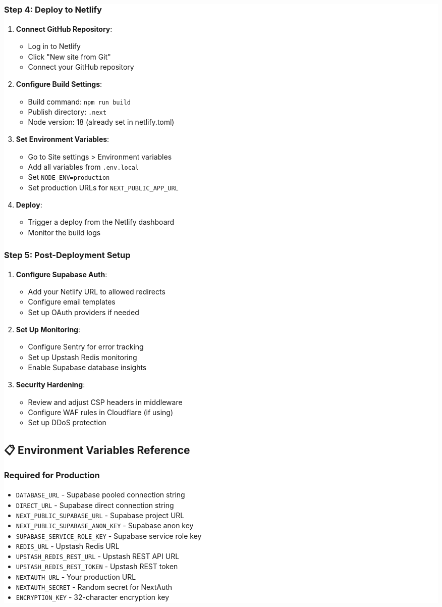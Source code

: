 ### Step 4: Deploy to Netlify

1. **Connect GitHub Repository**:
   - Log in to Netlify
   - Click "New site from Git"
   - Connect your GitHub repository

2. **Configure Build Settings**:
   - Build command: `npm run build`
   - Publish directory: `.next`
   - Node version: 18 (already set in netlify.toml)

3. **Set Environment Variables**:
   - Go to Site settings > Environment variables
   - Add all variables from `.env.local`
   - Set `NODE_ENV=production`
   - Set production URLs for `NEXT_PUBLIC_APP_URL`

4. **Deploy**:
   - Trigger a deploy from the Netlify dashboard
   - Monitor the build logs

### Step 5: Post-Deployment Setup

1. **Configure Supabase Auth**:
   - Add your Netlify URL to allowed redirects
   - Configure email templates
   - Set up OAuth providers if needed

2. **Set Up Monitoring**:
   - Configure Sentry for error tracking
   - Set up Upstash Redis monitoring
   - Enable Supabase database insights

3. **Security Hardening**:
   - Review and adjust CSP headers in middleware
   - Configure WAF rules in Cloudflare (if using)
   - Set up DDoS protection

## 📋 Environment Variables Reference

### Required for Production
- `DATABASE_URL` - Supabase pooled connection string
- `DIRECT_URL` - Supabase direct connection string
- `NEXT_PUBLIC_SUPABASE_URL` - Supabase project URL
- `NEXT_PUBLIC_SUPABASE_ANON_KEY` - Supabase anon key
- `SUPABASE_SERVICE_ROLE_KEY` - Supabase service role key
- `REDIS_URL` - Upstash Redis URL
- `UPSTASH_REDIS_REST_URL` - Upstash REST API URL
- `UPSTASH_REDIS_REST_TOKEN` - Upstash REST token
- `NEXTAUTH_URL` - Your production URL
- `NEXTAUTH_SECRET` - Random secret for NextAuth
- `ENCRYPTION_KEY` - 32-character encryption key
